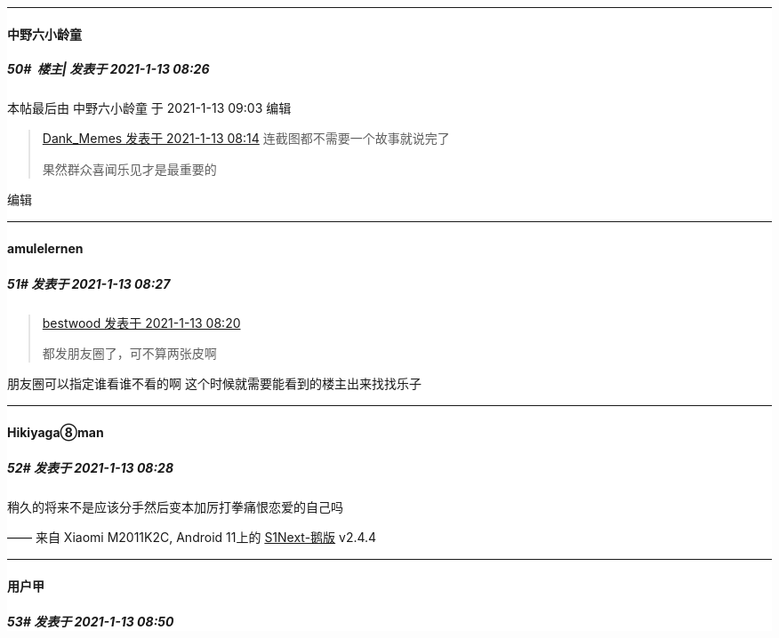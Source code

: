 


*****

####  中野六小龄童  
##### 50#         楼主| 发表于 2021-1-13 08:26



 本帖最后由 中野六小龄童 于 2021-1-13 09:03 编辑 
<blockquote><a href="httphttps://bbs.saraba1st.com/2b/forum.php?mod=redirect&amp;goto=findpost&amp;pid=50018507&amp;ptid=1982539" target="_blank">Dank_Memes 发表于 2021-1-13 08:14</a>
连截图都不需要一个故事就说完了

果然群众喜闻乐见才是最重要的</blockquote>
编辑







*****

####  amulelernen  
##### 51#       发表于 2021-1-13 08:27



<blockquote><a href="httphttps://bbs.saraba1st.com/2b/forum.php?mod=redirect&amp;goto=findpost&amp;pid=50018534&amp;ptid=1982539" target="_blank">bestwood 发表于 2021-1-13 08:20</a>

都发朋友圈了，可不算两张皮啊</blockquote>
朋友圈可以指定谁看谁不看的啊 这个时候就需要能看到的楼主出来找找乐子







*****

####  Hikiyaga⑧man  
##### 52#       发表于 2021-1-13 08:28




稍久的将来不是应该分手然后变本加厉打拳痛恨恋爱的自己吗

—— 来自 Xiaomi M2011K2C, Android 11上的 [S1Next-鹅版](https://github.com/ykrank/S1-Next/releases) v2.4.4







*****

####  用户甲  
##### 53#       发表于 2021-1-13 08:50
